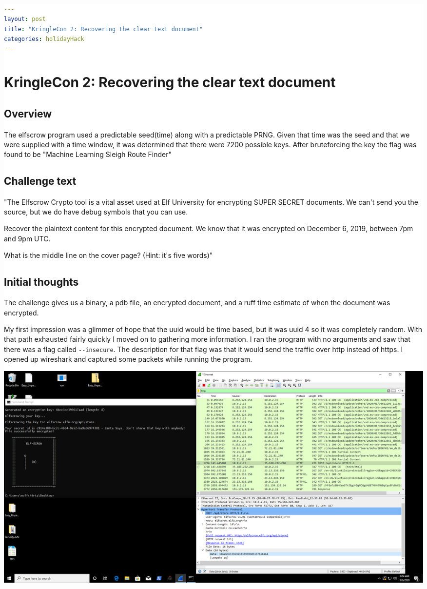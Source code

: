 ```yaml
---
layout: post
title: "KringleCon 2: Recovering the clear text document"
categories: holidayHack 
---
```


# KringleCon 2: Recovering the clear text document

## Overview
The elfscrow program used a predictable seed(time) along with a predictable PRNG. Given that time was the seed and that we were supplied with a 
time window, it was determined that there were 7200 possible keys. After bruteforcing the key the flag was found to be "Machine Learning Sleigh Route Finder"


## Challenge text

"The Elfscrow Crypto tool is a vital asset used at Elf University for encrypting SUPER SECRET documents. We can't send you the source, but we do have debug symbols that you can use.

Recover the plaintext content for this encrypted document. We know that it was encrypted on December 6, 2019, between 7pm and 9pm UTC.

What is the middle line on the cover page? (Hint: it's five words)"


## Initial thoughts
The challenge gives us a binary, a pdb file, an encrypted document, and a ruff time estimate of when the document was encrypted.

My first impression was a glimmer of hope that the uuid would be time based, but it was uuid 4 so it was completely random. With that path exhausted fairly quickly I moved on to gathering more information.
I ran the program with no arguments and saw that there was a flag called `--insecure`. The description for that flag was that it would send the traffic over http instead of https. I opened up wireshark and captured some packets while
running the program. 

![firstRun](/assets/wireshark_by_cmd.png)
